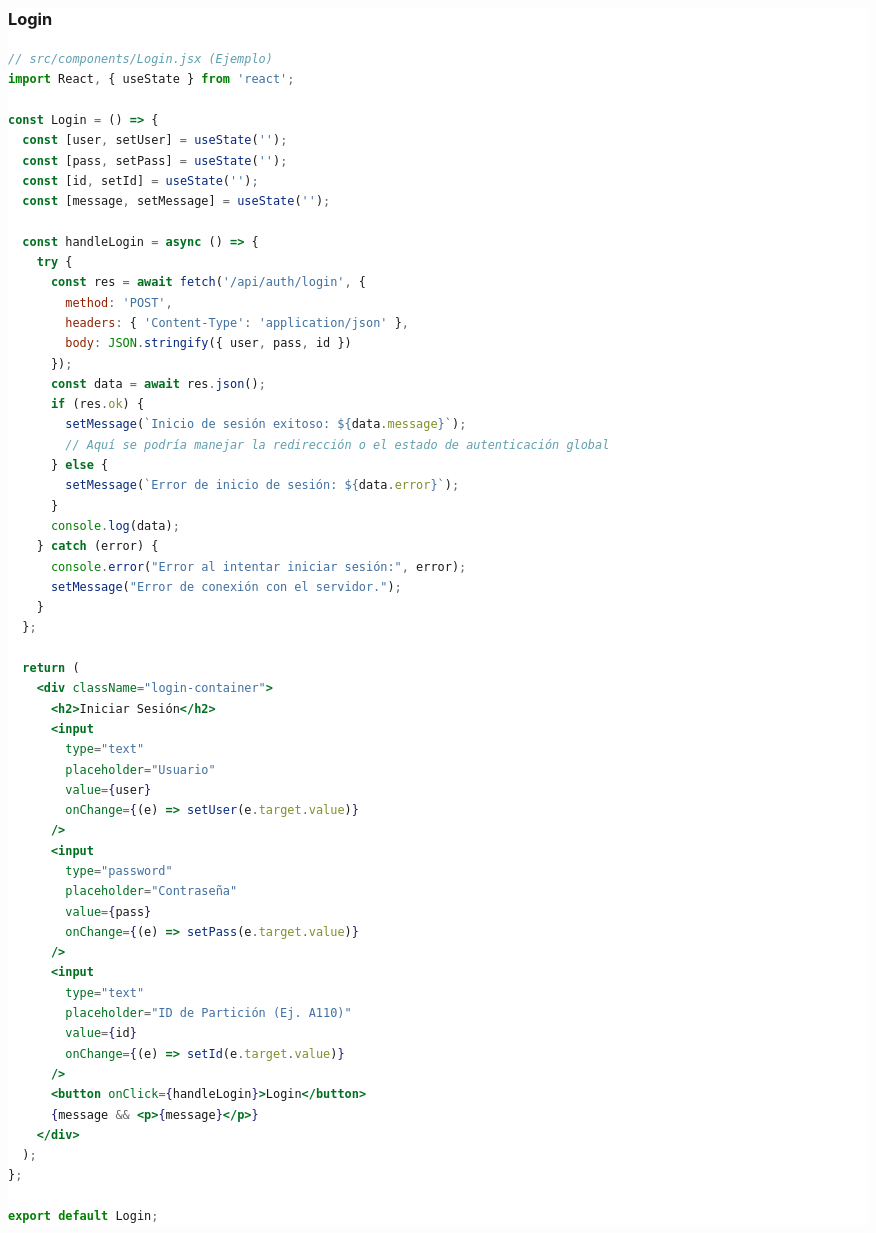 ### Login

```jsx
// src/components/Login.jsx (Ejemplo)
import React, { useState } from 'react';

const Login = () => {
  const [user, setUser] = useState('');
  const [pass, setPass] = useState('');
  const [id, setId] = useState('');
  const [message, setMessage] = useState('');

  const handleLogin = async () => {
    try {
      const res = await fetch('/api/auth/login', {
        method: 'POST',
        headers: { 'Content-Type': 'application/json' },
        body: JSON.stringify({ user, pass, id })
      });
      const data = await res.json();
      if (res.ok) {
        setMessage(`Inicio de sesión exitoso: ${data.message}`);
        // Aquí se podría manejar la redirección o el estado de autenticación global
      } else {
        setMessage(`Error de inicio de sesión: ${data.error}`);
      }
      console.log(data);
    } catch (error) {
      console.error("Error al intentar iniciar sesión:", error);
      setMessage("Error de conexión con el servidor.");
    }
  };

  return (
    <div className="login-container">
      <h2>Iniciar Sesión</h2>
      <input
        type="text"
        placeholder="Usuario"
        value={user}
        onChange={(e) => setUser(e.target.value)}
      />
      <input
        type="password"
        placeholder="Contraseña"
        value={pass}
        onChange={(e) => setPass(e.target.value)}
      />
      <input
        type="text"
        placeholder="ID de Partición (Ej. A110)"
        value={id}
        onChange={(e) => setId(e.target.value)}
      />
      <button onClick={handleLogin}>Login</button>
      {message && <p>{message}</p>}
    </div>
  );
};

export default Login;
```
